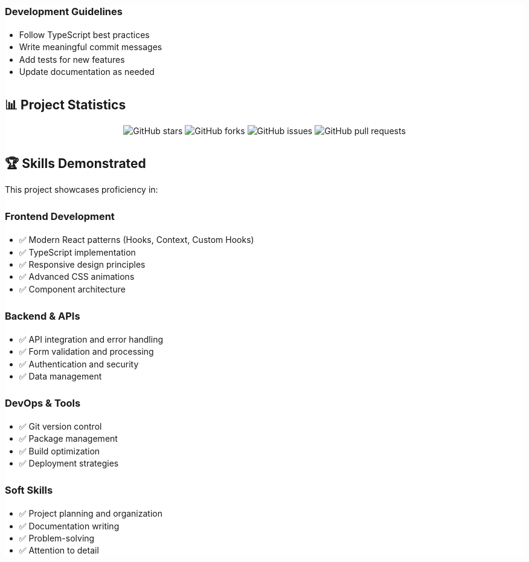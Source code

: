 ### **Development Guidelines**

- Follow TypeScript best practices
- Write meaningful commit messages
- Add tests for new features
- Update documentation as needed

## 📊 Project Statistics

<div align="center">

![GitHub stars](https://img.shields.io/github/stars/Neel194/music-school?style=social)
![GitHub forks](https://img.shields.io/github/forks/Neel194/music-school?style=social)
![GitHub issues](https://img.shields.io/github/issues/Neel194/music-school)
![GitHub pull requests](https://img.shields.io/github/issues-pr/Neel194/music-school)

</div>

## 🏆 Skills Demonstrated

This project showcases proficiency in:

### **Frontend Development**

- ✅ Modern React patterns (Hooks, Context, Custom Hooks)
- ✅ TypeScript implementation
- ✅ Responsive design principles
- ✅ Advanced CSS animations
- ✅ Component architecture

### **Backend & APIs**

- ✅ API integration and error handling
- ✅ Form validation and processing
- ✅ Authentication and security
- ✅ Data management

### **DevOps & Tools**

- ✅ Git version control
- ✅ Package management
- ✅ Build optimization
- ✅ Deployment strategies

### **Soft Skills**

- ✅ Project planning and organization
- ✅ Documentation writing
- ✅ Problem-solving
- ✅ Attention to detail
